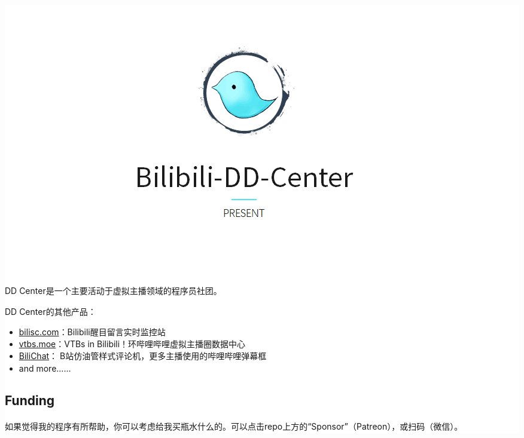 ![DDC](./.github/DDC.png)

DD Center是一个主要活动于虚拟主播领域的程序员社团。

DD Center的其他产品：

- [bilisc.com](https://bilisc.com/)：Bilibili醒目留言实时监控站
- [vtbs.moe](https://vtbs.moe)：VTBs in Bilibili！环哔哩哔哩虚拟主播圈数据中心
- [BiliChat](https://bilichat.3shain.com/)： B站仿油管样式评论机，更多主播使用的哔哩哔哩弹幕框
- and more......

## Funding

如果觉得我的程序有所帮助，你可以考虑给我买瓶水什么的。可以点击repo上方的“Sponsor”（Patreon），或扫码（微信）。

<div align="center">